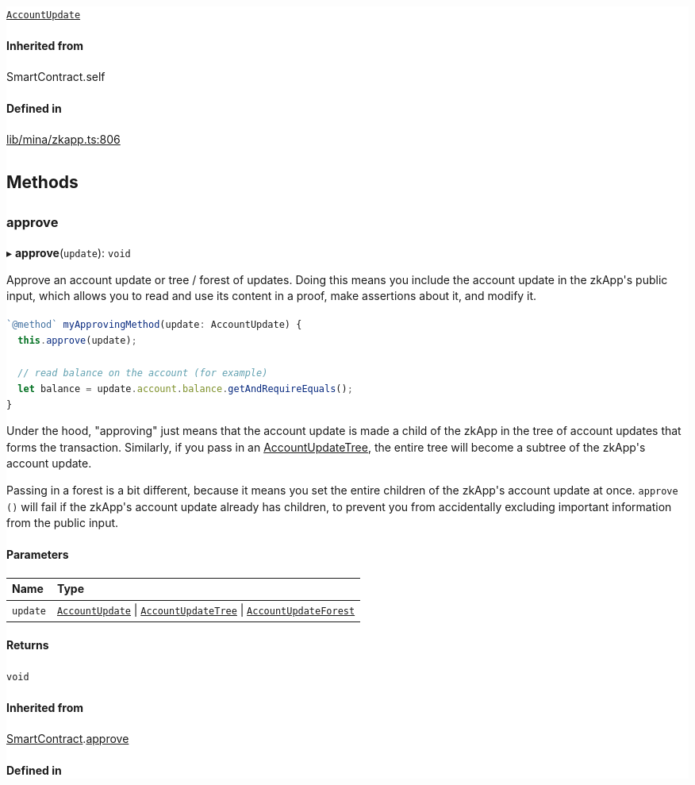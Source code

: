 [`AccountUpdate`](AccountUpdate.md)

#### Inherited from

SmartContract.self

#### Defined in

[lib/mina/zkapp.ts:806](https://github.com/o1-labs/o1js/blob/6731ad3/src/lib/mina/zkapp.ts#L806)

## Methods

### approve

▸ **approve**(`update`): `void`

Approve an account update or tree / forest of updates. Doing this means you include the account update in the zkApp's public input,
which allows you to read and use its content in a proof, make assertions about it, and modify it.

```ts
`@method` myApprovingMethod(update: AccountUpdate) {
  this.approve(update);

  // read balance on the account (for example)
  let balance = update.account.balance.getAndRequireEquals();
}
```

Under the hood, "approving" just means that the account update is made a child of the zkApp in the
tree of account updates that forms the transaction. Similarly, if you pass in an [AccountUpdateTree](AccountUpdateTree.md),
the entire tree will become a subtree of the zkApp's account update.

Passing in a forest is a bit different, because it means you set the entire children of the zkApp's account update
at once. `approve()` will fail if the zkApp's account update already has children, to prevent you from accidentally
excluding important information from the public input.

#### Parameters

| Name | Type |
| :------ | :------ |
| `update` | [`AccountUpdate`](AccountUpdate.md) \| [`AccountUpdateTree`](AccountUpdateTree.md) \| [`AccountUpdateForest`](AccountUpdateForest.md) |

#### Returns

`void`

#### Inherited from

[SmartContract](SmartContract.md).[approve](SmartContract.md#approve)

#### Defined in
